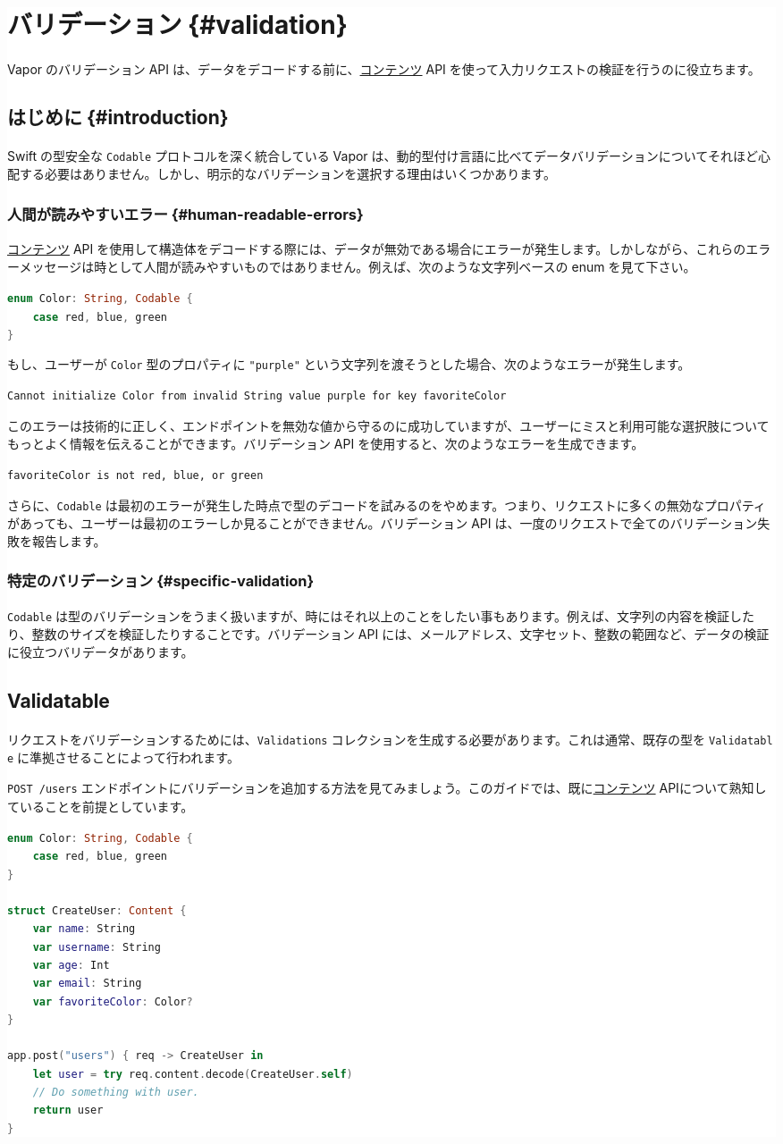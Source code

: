 # バリデーション {#validation}

Vapor のバリデーション API は、データをデコードする前に、[コンテンツ](content.ja.md) API を使って入力リクエストの検証を行うのに役立ちます。

## はじめに {#introduction} 

Swift の型安全な `Codable` プロトコルを深く統合している Vapor は、動的型付け言語に比べてデータバリデーションについてそれほど心配する必要はありません。しかし、明示的なバリデーションを選択する理由はいくつかあります。

### 人間が読みやすいエラー {#human-readable-errors}

[コンテンツ](content.ja.md) API を使用して構造体をデコードする際には、データが無効である場合にエラーが発生します。しかしながら、これらのエラーメッセージは時として人間が読みやすいものではありません。例えば、次のような文字列ベースの enum を見て下さい。

```swift
enum Color: String, Codable {
    case red, blue, green
}
```

もし、ユーザーが `Color` 型のプロパティに `"purple"` という文字列を渡そうとした場合、次のようなエラーが発生します。

```
Cannot initialize Color from invalid String value purple for key favoriteColor
```

このエラーは技術的に正しく、エンドポイントを無効な値から守るのに成功していますが、ユーザーにミスと利用可能な選択肢についてもっとよく情報を伝えることができます。バリデーション API を使用すると、次のようなエラーを生成できます。

```
favoriteColor is not red, blue, or green
```

さらに、`Codable` は最初のエラーが発生した時点で型のデコードを試みるのをやめます。つまり、リクエストに多くの無効なプロパティがあっても、ユーザーは最初のエラーしか見ることができません。バリデーション API は、一度のリクエストで全てのバリデーション失敗を報告します。

### 特定のバリデーション {#specific-validation}

`Codable` は型のバリデーションをうまく扱いますが、時にはそれ以上のことをしたい事もあります。例えば、文字列の内容を検証したり、整数のサイズを検証したりすることです。バリデーション API には、メールアドレス、文字セット、整数の範囲など、データの検証に役立つバリデータがあります。

## Validatable

リクエストをバリデーションするためには、`Validations` コレクションを生成する必要があります。これは通常、既存の型を `Validatable` に準拠させることによって行われます。

`POST /users` エンドポイントにバリデーションを追加する方法を見てみましょう。このガイドでは、既に[コンテンツ](content.ja.md) APIについて熟知していることを前提としています。

```swift
enum Color: String, Codable {
    case red, blue, green
}

struct CreateUser: Content {
    var name: String
    var username: String
    var age: Int
    var email: String
    var favoriteColor: Color?
}

app.post("users") { req -> CreateUser in
    let user = try req.content.decode(CreateUser.self)
    // Do something with user.
    return user
}
```
